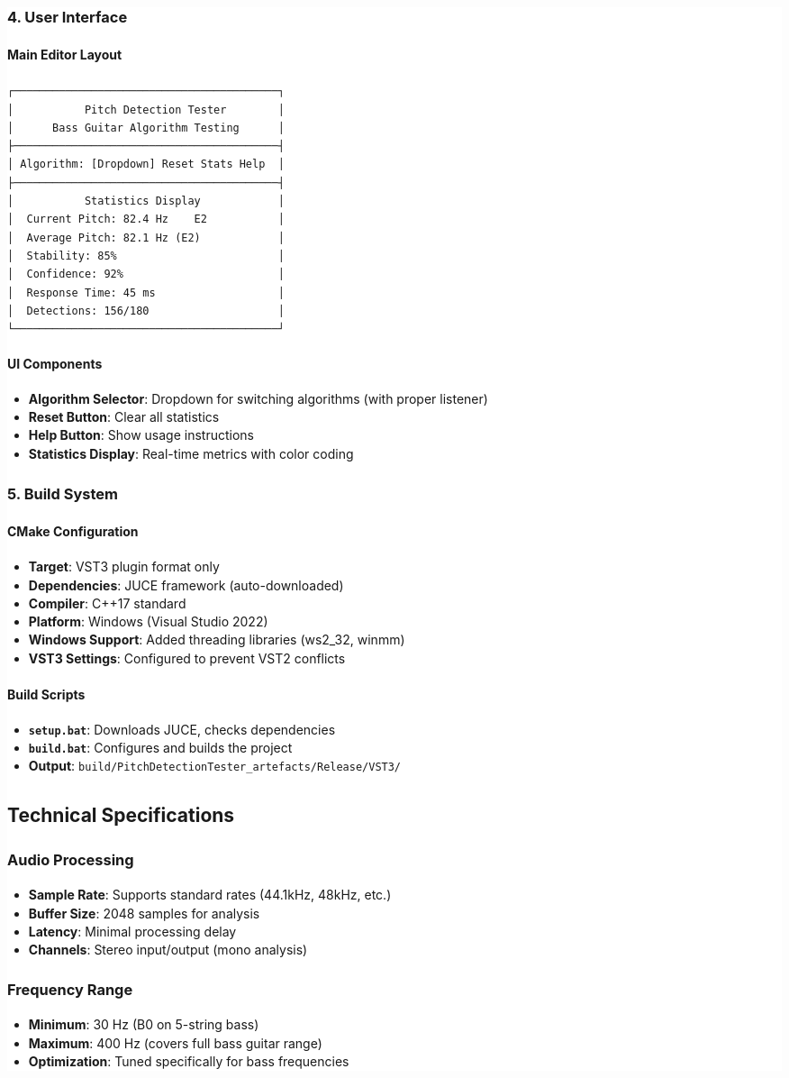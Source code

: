 ### 4. User Interface

#### **Main Editor Layout**
```
┌─────────────────────────────────────────┐
│           Pitch Detection Tester        │
│      Bass Guitar Algorithm Testing      │
├─────────────────────────────────────────┤
│ Algorithm: [Dropdown] Reset Stats Help  │
├─────────────────────────────────────────┤
│           Statistics Display            │
│  Current Pitch: 82.4 Hz    E2           │
│  Average Pitch: 82.1 Hz (E2)            │
│  Stability: 85%                         │
│  Confidence: 92%                        │
│  Response Time: 45 ms                   │
│  Detections: 156/180                    │
└─────────────────────────────────────────┘
```

#### **UI Components**
- **Algorithm Selector**: Dropdown for switching algorithms (with proper listener)
- **Reset Button**: Clear all statistics
- **Help Button**: Show usage instructions
- **Statistics Display**: Real-time metrics with color coding

### 5. Build System

#### **CMake Configuration**
- **Target**: VST3 plugin format only
- **Dependencies**: JUCE framework (auto-downloaded)
- **Compiler**: C++17 standard
- **Platform**: Windows (Visual Studio 2022)
- **Windows Support**: Added threading libraries (ws2_32, winmm)
- **VST3 Settings**: Configured to prevent VST2 conflicts

#### **Build Scripts**
- **`setup.bat`**: Downloads JUCE, checks dependencies
- **`build.bat`**: Configures and builds the project
- **Output**: `build/PitchDetectionTester_artefacts/Release/VST3/`

## Technical Specifications

### **Audio Processing**
- **Sample Rate**: Supports standard rates (44.1kHz, 48kHz, etc.)
- **Buffer Size**: 2048 samples for analysis
- **Latency**: Minimal processing delay
- **Channels**: Stereo input/output (mono analysis)

### **Frequency Range**
- **Minimum**: 30 Hz (B0 on 5-string bass)
- **Maximum**: 400 Hz (covers full bass guitar range)
- **Optimization**: Tuned specifically for bass frequencies
